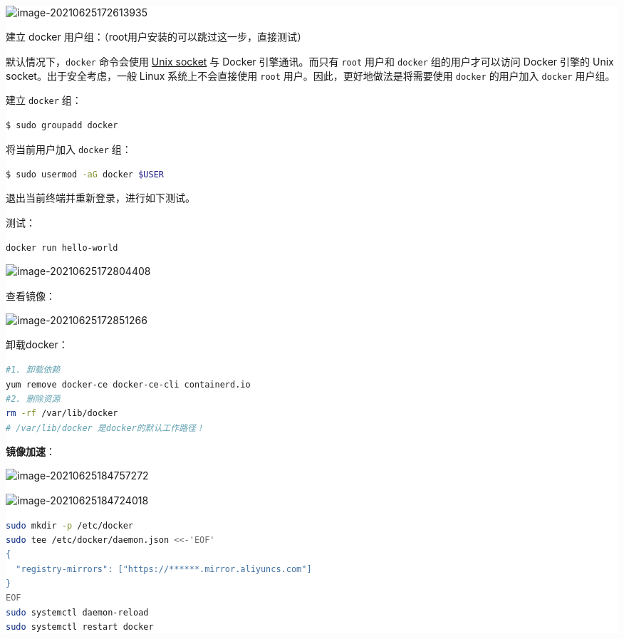 ![image-20210625172613935](https://note-java.oss-cn-beijing.aliyuncs.com/img/image-20210625172613935.png)

建立 docker 用户组：（root用户安装的可以跳过这一步，直接测试）

默认情况下，`docker` 命令会使用 [Unix socket](https://en.wikipedia.org/wiki/Unix_domain_socket) 与 Docker 引擎通讯。而只有 `root` 用户和 `docker` 组的用户才可以访问 Docker 引擎的 Unix socket。出于安全考虑，一般 Linux 系统上不会直接使用 `root` 用户。因此，更好地做法是将需要使用 `docker` 的用户加入 `docker` 用户组。

建立 `docker` 组：

```bash
$ sudo groupadd docker
```

将当前用户加入 `docker` 组：

```bash
$ sudo usermod -aG docker $USER
```

退出当前终端并重新登录，进行如下测试。

测试：

```bash
docker run hello-world
```

![image-20210625172804408](https://note-java.oss-cn-beijing.aliyuncs.com/img/image-20210625172804408.png)

查看镜像：

![image-20210625172851266](https://note-java.oss-cn-beijing.aliyuncs.com/img/image-20210625172851266.png)

卸载docker：

```bash
#1. 卸载依赖
yum remove docker-ce docker-ce-cli containerd.io
#2. 删除资源
rm -rf /var/lib/docker
# /var/lib/docker 是docker的默认工作路径！

```

**镜像加速**：

![image-20210625184757272](https://note-java.oss-cn-beijing.aliyuncs.com/img/image-20210625184757272.png)

![image-20210625184724018](https://note-java.oss-cn-beijing.aliyuncs.com/img/image-20210625184724018.png)

```bash
sudo mkdir -p /etc/docker
sudo tee /etc/docker/daemon.json <<-'EOF'
{
  "registry-mirrors": ["https://******.mirror.aliyuncs.com"]
}
EOF
sudo systemctl daemon-reload
sudo systemctl restart docker
```
